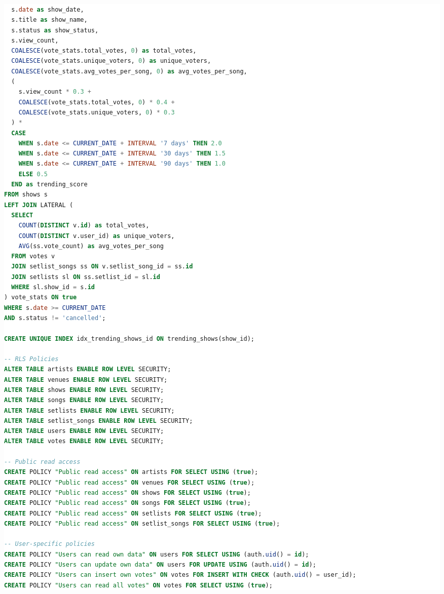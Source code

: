 ```sql
  s.date as show_date,
  s.title as show_name,
  s.status as show_status,
  s.view_count,
  COALESCE(vote_stats.total_votes, 0) as total_votes,
  COALESCE(vote_stats.unique_voters, 0) as unique_voters,
  COALESCE(vote_stats.avg_votes_per_song, 0) as avg_votes_per_song,
  (
    s.view_count * 0.3 + 
    COALESCE(vote_stats.total_votes, 0) * 0.4 +
    COALESCE(vote_stats.unique_voters, 0) * 0.3
  ) * 
  CASE 
    WHEN s.date <= CURRENT_DATE + INTERVAL '7 days' THEN 2.0
    WHEN s.date <= CURRENT_DATE + INTERVAL '30 days' THEN 1.5
    WHEN s.date <= CURRENT_DATE + INTERVAL '90 days' THEN 1.0
    ELSE 0.5
  END as trending_score
FROM shows s
LEFT JOIN LATERAL (
  SELECT 
    COUNT(DISTINCT v.id) as total_votes,
    COUNT(DISTINCT v.user_id) as unique_voters,
    AVG(ss.vote_count) as avg_votes_per_song
  FROM votes v
  JOIN setlist_songs ss ON v.setlist_song_id = ss.id
  JOIN setlists sl ON ss.setlist_id = sl.id
  WHERE sl.show_id = s.id
) vote_stats ON true
WHERE s.date >= CURRENT_DATE
AND s.status != 'cancelled';

CREATE UNIQUE INDEX idx_trending_shows_id ON trending_shows(show_id);

-- RLS Policies
ALTER TABLE artists ENABLE ROW LEVEL SECURITY;
ALTER TABLE venues ENABLE ROW LEVEL SECURITY;
ALTER TABLE shows ENABLE ROW LEVEL SECURITY;
ALTER TABLE songs ENABLE ROW LEVEL SECURITY;
ALTER TABLE setlists ENABLE ROW LEVEL SECURITY;
ALTER TABLE setlist_songs ENABLE ROW LEVEL SECURITY;
ALTER TABLE users ENABLE ROW LEVEL SECURITY;
ALTER TABLE votes ENABLE ROW LEVEL SECURITY;

-- Public read access
CREATE POLICY "Public read access" ON artists FOR SELECT USING (true);
CREATE POLICY "Public read access" ON venues FOR SELECT USING (true);
CREATE POLICY "Public read access" ON shows FOR SELECT USING (true);
CREATE POLICY "Public read access" ON songs FOR SELECT USING (true);
CREATE POLICY "Public read access" ON setlists FOR SELECT USING (true);
CREATE POLICY "Public read access" ON setlist_songs FOR SELECT USING (true);

-- User-specific policies
CREATE POLICY "Users can read own data" ON users FOR SELECT USING (auth.uid() = id);
CREATE POLICY "Users can update own data" ON users FOR UPDATE USING (auth.uid() = id);
CREATE POLICY "Users can insert own votes" ON votes FOR INSERT WITH CHECK (auth.uid() = user_id);
CREATE POLICY "Users can read all votes" ON votes FOR SELECT USING (true);
```

